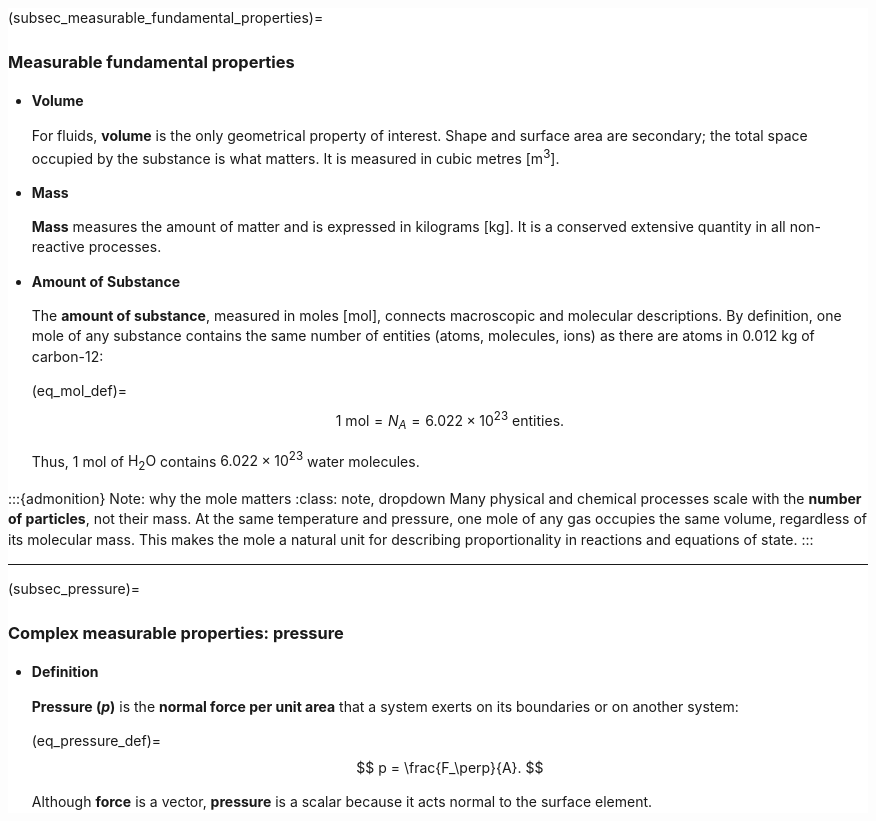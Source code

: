 
(subsec_measurable_fundamental_properties)=
### Measurable fundamental properties

* **Volume**

    For fluids, **volume** is the only geometrical property of interest.
    Shape and surface area are secondary; the total space occupied by the substance is what matters.
    It is measured in cubic metres $[\text{m}^{3}]$.

* **Mass**

    **Mass** measures the amount of matter and is expressed in kilograms $[\text{kg}]$.
    It is a conserved extensive quantity in all non-reactive processes.

* **Amount of Substance**

    The **amount of substance**, measured in moles $[\text{mol}]$, connects macroscopic and molecular descriptions.
    By definition, one mole of any substance contains the same number of entities (atoms, molecules, ions)
    as there are atoms in $0.012\ \text{kg}$ of carbon-12:

    (eq_mol_def)=
    $$    
    1\ \text{mol} = N_A = 6.022\times10^{23}\ \text{entities}.
    $$

    Thus, $1\ \text{mol}$ of $\text{H}_{2}\text{O}$ contains $6.022\times10^{23}$ water molecules.

:::{admonition} Note: why the mole matters
:class: note, dropdown
Many physical and chemical processes scale with the **number of particles**, not their mass.
At the same temperature and pressure, one mole of any gas occupies the same volume, regardless of its molecular mass.
This makes the mole a natural unit for describing proportionality in reactions and equations of state.
:::

---

(subsec_pressure)=
### Complex measurable properties: pressure

* **Definition**

    **Pressure ($p$)** is the **normal force per unit area** that a system exerts on its boundaries or on another system:

    (eq_pressure_def)=
    $$    
    p = \frac{F_\perp}{A}.
    $$

    Although **force** is a vector, **pressure** is a scalar because it acts normal to the surface element.
